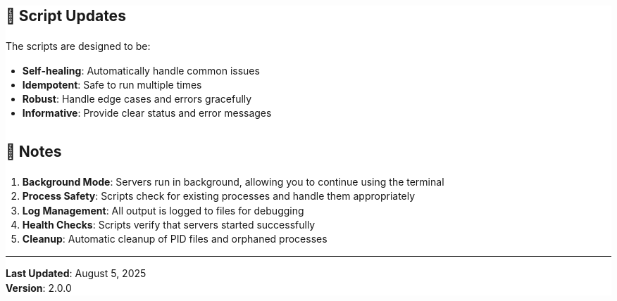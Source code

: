 ## 🔄 Script Updates

The scripts are designed to be:
- **Self-healing**: Automatically handle common issues
- **Idempotent**: Safe to run multiple times
- **Robust**: Handle edge cases and errors gracefully
- **Informative**: Provide clear status and error messages

## 📝 Notes

1. **Background Mode**: Servers run in background, allowing you to continue using the terminal
2. **Process Safety**: Scripts check for existing processes and handle them appropriately
3. **Log Management**: All output is logged to files for debugging
4. **Health Checks**: Scripts verify that servers started successfully
5. **Cleanup**: Automatic cleanup of PID files and orphaned processes

---

**Last Updated**: August 5, 2025  
**Version**: 2.0.0
